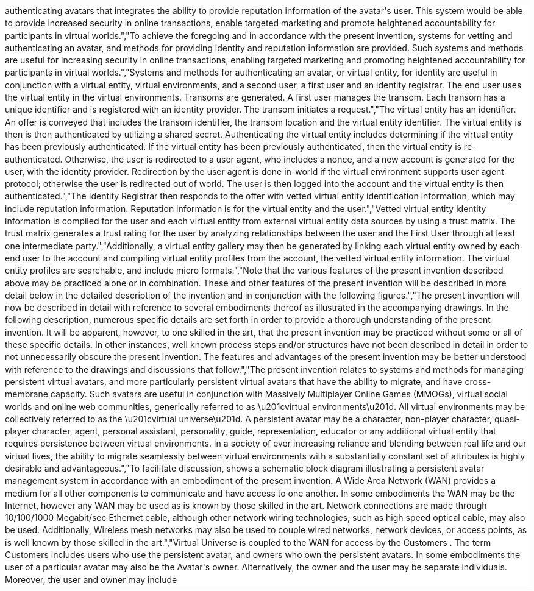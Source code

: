 authenticating avatars that integrates the ability to provide reputation information of the avatar's user. This system would be able to provide increased security in online transactions, enable targeted marketing and promote heightened accountability for participants in virtual worlds.","To achieve the foregoing and in accordance with the present invention, systems for vetting and authenticating an avatar, and methods for providing identity and reputation information are provided. Such systems and methods are useful for increasing security in online transactions, enabling targeted marketing and promoting heightened accountability for participants in virtual worlds.","Systems and methods for authenticating an avatar, or virtual entity, for identity are useful in conjunction with a virtual entity, virtual environments, and a second user, a first user and an identity registrar. The end user uses the virtual entity in the virtual environments. Transoms are generated. A first user manages the transom. Each transom has a unique identifier and is registered with an identity provider. The transom initiates a request.","The virtual entity has an identifier. An offer is conveyed that includes the transom identifier, the transom location and the virtual entity identifier. The virtual entity is then is then authenticated by utilizing a shared secret. Authenticating the virtual entity includes determining if the virtual entity has been previously authenticated. If the virtual entity has been previously authenticated, then the virtual entity is re-authenticated. Otherwise, the user is redirected to a user agent, who includes a nonce, and a new account is generated for the user, with the identity provider. Redirection by the user agent is done in-world if the virtual environment supports user agent protocol; otherwise the user is redirected out of world. The user is then logged into the account and the virtual entity is then authenticated.","The Identity Registrar then responds to the offer with vetted virtual entity identification information, which may include reputation information. Reputation information is for the virtual entity and the user.","Vetted virtual entity identity information is compiled for the user and each virtual entity from external virtual entity data sources by using a trust matrix. The trust matrix generates a trust rating for the user by analyzing relationships between the user and the First User through at least one intermediate party.","Additionally, a virtual entity gallery may then be generated by linking each virtual entity owned by each end user to the account and compiling virtual entity profiles from the account, the vetted virtual entity information. The virtual entity profiles are searchable, and include micro formats.","Note that the various features of the present invention described above may be practiced alone or in combination. These and other features of the present invention will be described in more detail below in the detailed description of the invention and in conjunction with the following figures.","The present invention will now be described in detail with reference to several embodiments thereof as illustrated in the accompanying drawings. In the following description, numerous specific details are set forth in order to provide a thorough understanding of the present invention. It will be apparent, however, to one skilled in the art, that the present invention may be practiced without some or all of these specific details. In other instances, well known process steps and\/or structures have not been described in detail in order to not unnecessarily obscure the present invention. The features and advantages of the present invention may be better understood with reference to the drawings and discussions that follow.","The present invention relates to systems and methods for managing persistent virtual avatars, and more particularly persistent virtual avatars that have the ability to migrate, and have cross-membrane capacity. Such avatars are useful in conjunction with Massively Multiplayer Online Games (MMOGs), virtual social worlds and online web communities, generically referred to as \u201cvirtual environments\u201d. All virtual environments may be collectively referred to as the \u201cvirtual universe\u201d. A persistent avatar may be a character, non-player character, quasi-player character, agent, personal assistant, personality, guide, representation, educator or any additional virtual entity that requires persistence between virtual environments. In a society of ever increasing reliance and blending between real life and our virtual lives, the ability to migrate seamlessly between virtual environments with a substantially constant set of attributes is highly desirable and advantageous.","To facilitate discussion,  shows a schematic block diagram  illustrating a persistent avatar management system in accordance with an embodiment of the present invention. A Wide Area Network (WAN)  provides a medium for all other components to communicate and have access to one another. In some embodiments the WAN  may be the Internet, however any WAN may be used as is known by those skilled in the art. Network connections are made through 10\/100\/1000 Megabit\/sec Ethernet cable, although other network wiring technologies, such as high speed optical cable, may also be used. Additionally, Wireless mesh networks may also be used to couple wired networks, network devices, or access points, as is well known by those skilled in the art.","Virtual Universe  is coupled to the WAN  for access by the Customers . The term Customers  includes users who use the persistent avatar, and owners who own the persistent avatars. In some embodiments the user of a particular avatar may also be the Avatar's owner. Alternatively, the owner and the user may be separate individuals. Moreover, the user and owner may include
